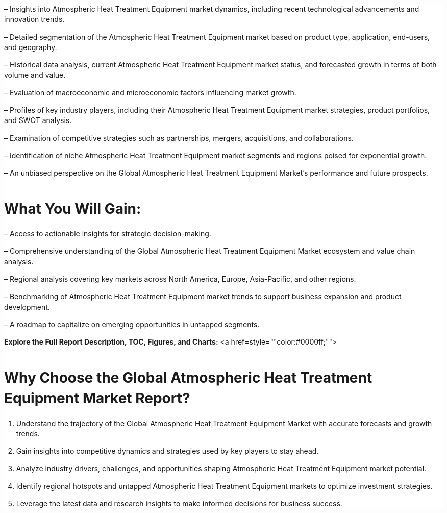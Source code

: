 – Insights into Atmospheric Heat Treatment Equipment market dynamics, including recent technological advancements and innovation trends.

– Detailed segmentation of the Atmospheric Heat Treatment Equipment market based on product type, application, end-users, and geography.

– Historical data analysis, current Atmospheric Heat Treatment Equipment market status, and forecasted growth in terms of both volume and value.

– Evaluation of macroeconomic and microeconomic factors influencing market growth.

– Profiles of key industry players, including their Atmospheric Heat Treatment Equipment market strategies, product portfolios, and SWOT analysis.

– Examination of competitive strategies such as partnerships, mergers, acquisitions, and collaborations.

– Identification of niche Atmospheric Heat Treatment Equipment market segments and regions poised for exponential growth.

– An unbiased perspective on the Global Atmospheric Heat Treatment Equipment Market’s performance and future prospects.

# <strong>What You Will Gain:</strong>

– Access to actionable insights for strategic decision-making.

– Comprehensive understanding of the Global Atmospheric Heat Treatment Equipment Market ecosystem and value chain analysis.

– Regional analysis covering key markets across North America, Europe, Asia-Pacific, and other regions.

– Benchmarking of Atmospheric Heat Treatment Equipment market trends to support business expansion and product development.

– A roadmap to capitalize on emerging opportunities in untapped segments.

<strong>Explore the Full Report Description, TOC, Figures, and Charts:</strong>
<a href=style=""color:#0000ff;""></a>

# <strong>Why Choose the Global Atmospheric Heat Treatment Equipment Market Report?</strong>

1. Understand the trajectory of the Global Atmospheric Heat Treatment Equipment Market with accurate forecasts and growth trends.

2. Gain insights into competitive dynamics and strategies used by key players to stay ahead.

3. Analyze industry drivers, challenges, and opportunities shaping Atmospheric Heat Treatment Equipment market potential.

4. Identify regional hotspots and untapped Atmospheric Heat Treatment Equipment markets to optimize investment strategies.

5. Leverage the latest data and research insights to make informed decisions for business success.
